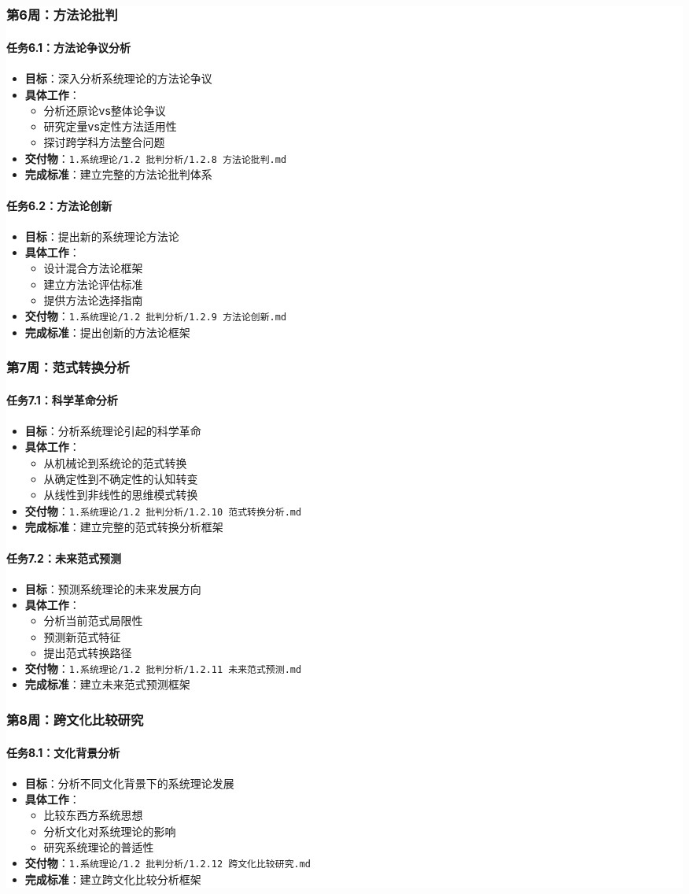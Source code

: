 ### 第6周：方法论批判

#### 任务6.1：方法论争议分析

- **目标**：深入分析系统理论的方法论争议
- **具体工作**：
  - 分析还原论vs整体论争议
  - 研究定量vs定性方法适用性
  - 探讨跨学科方法整合问题
- **交付物**：`1.系统理论/1.2 批判分析/1.2.8 方法论批判.md`
- **完成标准**：建立完整的方法论批判体系

#### 任务6.2：方法论创新

- **目标**：提出新的系统理论方法论
- **具体工作**：
  - 设计混合方法论框架
  - 建立方法论评估标准
  - 提供方法论选择指南
- **交付物**：`1.系统理论/1.2 批判分析/1.2.9 方法论创新.md`
- **完成标准**：提出创新的方法论框架

### 第7周：范式转换分析

#### 任务7.1：科学革命分析

- **目标**：分析系统理论引起的科学革命
- **具体工作**：
  - 从机械论到系统论的范式转换
  - 从确定性到不确定性的认知转变
  - 从线性到非线性的思维模式转换
- **交付物**：`1.系统理论/1.2 批判分析/1.2.10 范式转换分析.md`
- **完成标准**：建立完整的范式转换分析框架

#### 任务7.2：未来范式预测

- **目标**：预测系统理论的未来发展方向
- **具体工作**：
  - 分析当前范式局限性
  - 预测新范式特征
  - 提出范式转换路径
- **交付物**：`1.系统理论/1.2 批判分析/1.2.11 未来范式预测.md`
- **完成标准**：建立未来范式预测框架

### 第8周：跨文化比较研究

#### 任务8.1：文化背景分析

- **目标**：分析不同文化背景下的系统理论发展
- **具体工作**：
  - 比较东西方系统思想
  - 分析文化对系统理论的影响
  - 研究系统理论的普适性
- **交付物**：`1.系统理论/1.2 批判分析/1.2.12 跨文化比较研究.md`
- **完成标准**：建立跨文化比较分析框架
